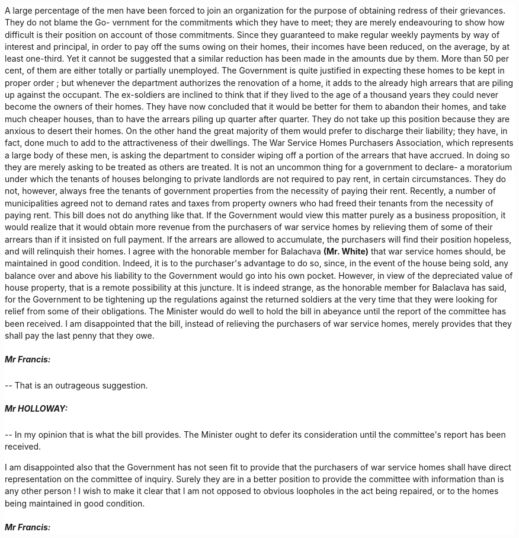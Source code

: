 A large percentage of the men have been forced to join an organization for the purpose of obtaining redress of their grievances. They do not blame the Go- vernment for the commitments which they have to meet; they are merely endeavouring to show how difficult is their position on account of those commitments. Since they guaranteed to make regular weekly payments by way of interest and principal, in order to pay off the sums owing on their homes, their incomes have been reduced, on the average, by at least one-third. Yet it cannot be suggested that a similar reduction has been made in the amounts due by them. More than 50 per cent, of them are either totally or partially unemployed. The Government is quite justified in expecting these homes to be kept in proper order ; but whenever the department authorizes the renovation of a home, it adds to the already high arrears that are piling up against the occupant. The ex-soldiers are inclined to think that if they lived to the age of a thousand years they could never become the owners of their homes. They have now concluded that it would be better for them to abandon their homes, and take much cheaper houses, than to have the arrears piling up quarter after quarter. They do not take up this position because they are anxious to desert their homes. On the other hand the great majority of them would prefer to discharge their liability; they have, in fact, done much to add to the attractiveness of their dwellings. The War Service Homes Purchasers Association, which represents a large body of these men, is asking the department to consider wiping off a portion of the arrears that have accrued. In doing so they are merely asking to be treated as others are treated. It is not an uncommon thing for a government to declare- a moratorium under which the tenants of houses belonging to private landlords are not required to pay rent, in certain circumstances. They do not, however, always free the tenants of government properties from the necessity of paying their rent. Recently, a number of municipalities agreed not to demand rates and taxes from property owners who had freed their tenants from the necessity of paying rent. This bill does not do anything like that. If the Government would view this matter purely as a business proposition, it would realize that it would obtain more revenue from the purchasers of war service homes by relieving them of some of their arrears than if it insisted on full payment. If the arrears are allowed to accumulate, the purchasers will find their position hopeless, and will relinquish their homes. I agree with the honorable member for Balachava  **(Mr. White)**  that war service homes should, be maintained in good condition. Indeed, it is to the purchaser's advantage to do so, since, in the event of the house being sold, any balance over and above his liability to the Government would go into his own pocket. However, in view of the depreciated value of house property, that is a remote possibility at this juncture. It is indeed strange, as the honorable member for Balaclava has said, for the Government to be tightening up the regulations against the returned soldiers at the very time that they were looking for relief from some of their obligations. The Minister would do well to hold the bill in abeyance until the report of the committee has been received. I am disappointed that the bill, instead of relieving the purchasers of war service homes, merely provides that they shall pay the last penny that they owe. 

##### Mr Francis:

--  That is an outrageous suggestion. 

##### Mr HOLLOWAY:

-- In my opinion that is what the bill provides. The Minister ought to defer its consideration until the committee's report has been received. 

I am disappointed also that the Government has not seen fit to provide that the purchasers of war service homes shall have direct representation on the committee of inquiry. Surely they are in a better position to provide the committee with information than is any other person ! I wish to make it clear that I am not opposed to obvious loopholes in the act being repaired, or to the homes being maintained in good condition. 

##### Mr Francis:
